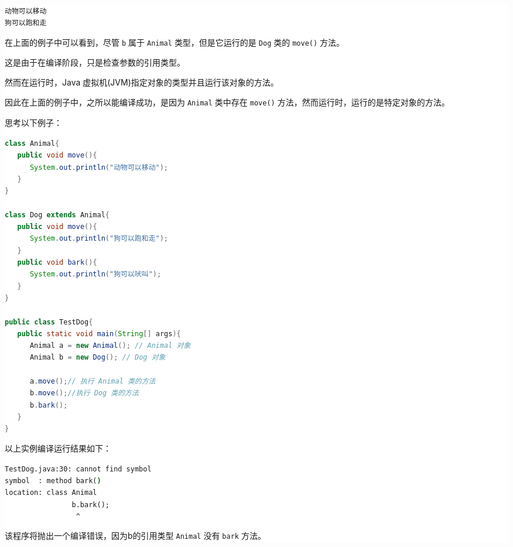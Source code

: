 ```cmd
动物可以移动
狗可以跑和走
```

在上面的例子中可以看到，尽管 `b` 属于 `Animal` 类型，但是它运行的是 `Dog` 类的 `move()` 方法。

这是由于在编译阶段，只是检查参数的引用类型。

然而在运行时，Java 虚拟机(JVM)指定对象的类型并且运行该对象的方法。

因此在上面的例子中，之所以能编译成功，是因为 `Animal` 类中存在 `move()` 方法，然而运行时，运行的是特定对象的方法。

思考以下例子：

```java
class Animal{
   public void move(){
      System.out.println("动物可以移动");
   }
}
 
class Dog extends Animal{
   public void move(){
      System.out.println("狗可以跑和走");
   }
   public void bark(){
      System.out.println("狗可以吠叫");
   }
}
 
public class TestDog{
   public static void main(String[] args){
      Animal a = new Animal(); // Animal 对象
      Animal b = new Dog(); // Dog 对象
 
      a.move();// 执行 Animal 类的方法
      b.move();//执行 Dog 类的方法
      b.bark();
   }
}
```

以上实例编译运行结果如下：


```cmd
TestDog.java:30: cannot find symbol
symbol  : method bark()
location: class Animal
                b.bark();
                 ^
```

该程序将抛出一个编译错误，因为b的引用类型 `Animal` 没有 `bark` 方法。


